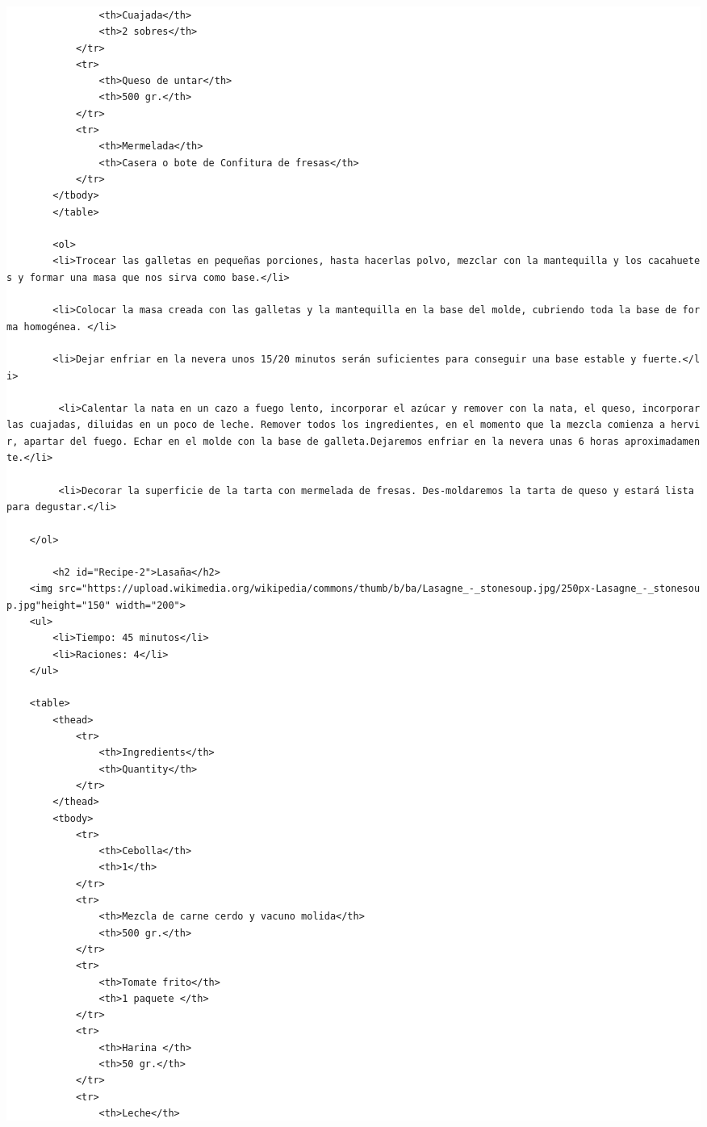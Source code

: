                     <th>Cuajada</th>
                    <th>2 sobres</th>
                </tr>
                <tr>
                    <th>Queso de untar</th>
                    <th>500 gr.</th>
                </tr>
                <tr>
                    <th>Mermelada</th>
                    <th>Casera o bote de Confitura de fresas</th>
                </tr>
            </tbody>
            </table>
            
            <ol>
            <li>Trocear las galletas en pequeñas porciones, hasta hacerlas polvo, mezclar con la mantequilla y los cacahuetes y formar una masa que nos sirva como base.</li>
            
            <li>Colocar la masa creada con las galletas y la mantequilla en la base del molde, cubriendo toda la base de forma homogénea. </li>
            
            <li>Dejar enfriar en la nevera unos 15/20 minutos serán suficientes para conseguir una base estable y fuerte.</li>
            
             <li>Calentar la nata en un cazo a fuego lento, incorporar el azúcar y remover con la nata, el queso, incorporar las cuajadas, diluidas en un poco de leche. Remover todos los ingredientes, en el momento que la mezcla comienza a hervir, apartar del fuego. Echar en el molde con la base de galleta.Dejaremos enfriar en la nevera unas 6 horas aproximadamente.</li>
             
             <li>Decorar la superficie de la tarta con mermelada de fresas. Des-moldaremos la tarta de queso y estará lista para degustar.</li>
             
        </ol>
            
            <h2 id="Recipe-2">Lasaña</h2>
        <img src="https://upload.wikimedia.org/wikipedia/commons/thumb/b/ba/Lasagne_-_stonesoup.jpg/250px-Lasagne_-_stonesoup.jpg"height="150" width="200">
        <ul>
            <li>Tiempo: 45 minutos</li>
            <li>Raciones: 4</li>
        </ul>
        
        <table>
            <thead>
                <tr>
                    <th>Ingredients</th>
                    <th>Quantity</th>
                </tr>
            </thead>
            <tbody>
                <tr>
                    <th>Cebolla</th>
                    <th>1</th>
                </tr>
                <tr>
                    <th>Mezcla de carne cerdo y vacuno molida</th>
                    <th>500 gr.</th>
                </tr>
                <tr>
                    <th>Tomate frito</th>
                    <th>1 paquete </th>
                </tr>
                <tr>
                    <th>Harina </th>
                    <th>50 gr.</th>
                </tr>
                <tr>
                    <th>Leche</th>